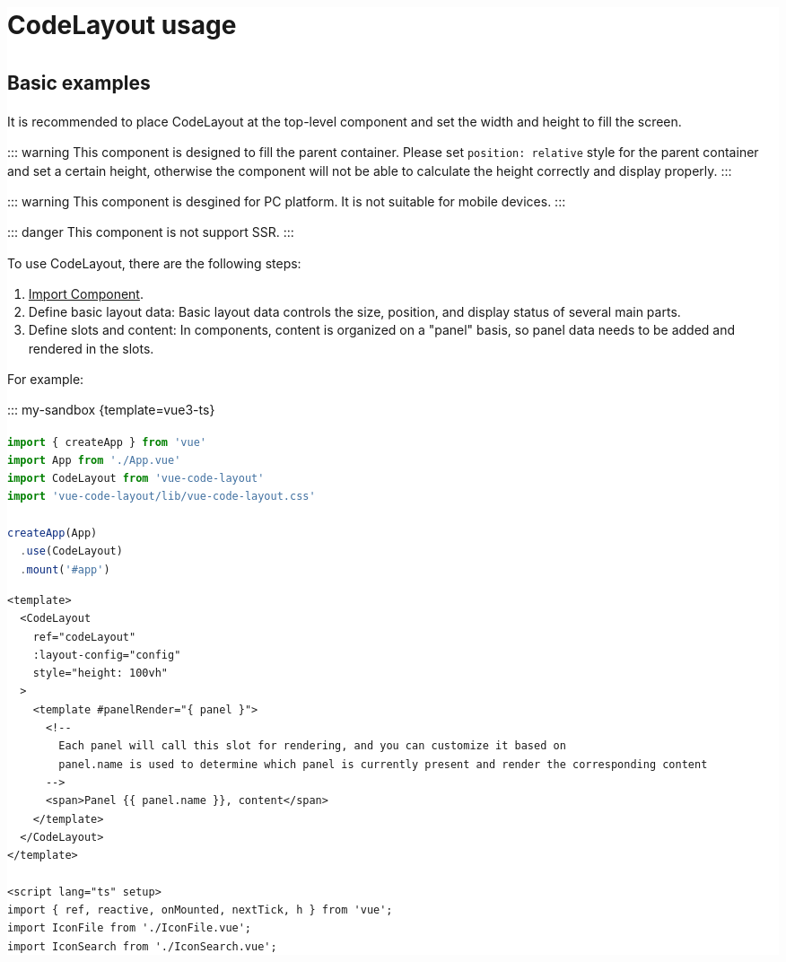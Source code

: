 # CodeLayout usage

## Basic examples

It is recommended to place CodeLayout at the top-level component and set the width and height to fill the screen.

::: warning
This component is designed to fill the parent container. Please set `position: relative` style for the parent container and set a certain height, otherwise the component will not be able to calculate the height correctly and display properly.
:::

::: warning
This component is desgined for PC platform. It is not suitable for mobile devices.
:::

::: danger
This component is not support SSR.
:::

To use CodeLayout, there are the following steps:

1. [Import Component](./install.md#global-import-components).
2. Define basic layout data: Basic layout data controls the size, position, and display status of several main parts.
3. Define slots and content: In components, content is organized on a "panel" basis, so panel data needs to be added and rendered in the slots.

For example:

::: my-sandbox {template=vue3-ts}

```ts /src/main.ts
import { createApp } from 'vue'
import App from './App.vue'
import CodeLayout from 'vue-code-layout'
import 'vue-code-layout/lib/vue-code-layout.css'

createApp(App)
  .use(CodeLayout)
  .mount('#app')  
```

```vue /src/App.vue [active]
<template>
  <CodeLayout 
    ref="codeLayout"
    :layout-config="config"
    style="height: 100vh"
  >
    <template #panelRender="{ panel }">
      <!--
        Each panel will call this slot for rendering, and you can customize it based on
        panel.name is used to determine which panel is currently present and render the corresponding content
      -->
      <span>Panel {{ panel.name }}, content</span>
    </template>
  </CodeLayout>
</template>

<script lang="ts" setup>
import { ref, reactive, onMounted, nextTick, h } from 'vue';
import IconFile from './IconFile.vue';
import IconSearch from './IconSearch.vue';
```
